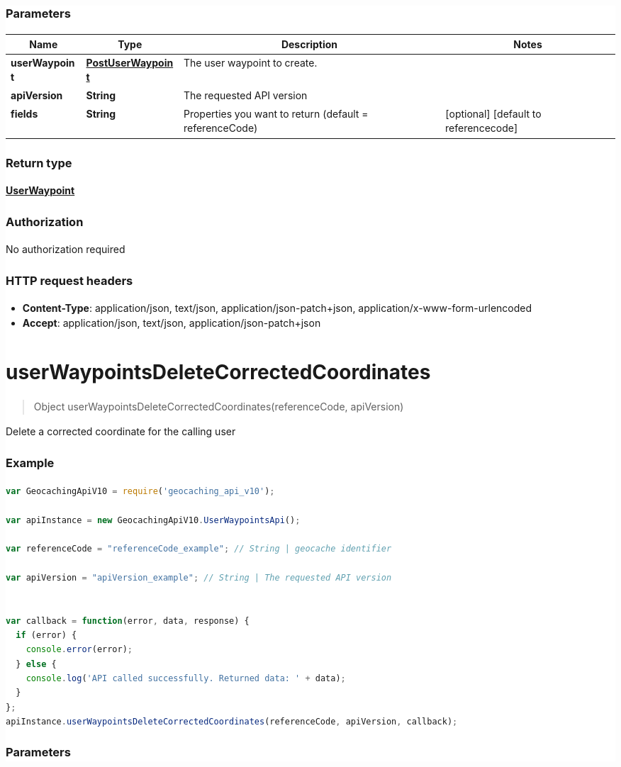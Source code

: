 ### Parameters

Name | Type | Description  | Notes
------------- | ------------- | ------------- | -------------
 **userWaypoint** | [**PostUserWaypoint**](PostUserWaypoint.md)| The user waypoint to create. | 
 **apiVersion** | **String**| The requested API version | 
 **fields** | **String**| Properties you want to return (default &#x3D; referenceCode) | [optional] [default to referencecode]

### Return type

[**UserWaypoint**](UserWaypoint.md)

### Authorization

No authorization required

### HTTP request headers

 - **Content-Type**: application/json, text/json, application/json-patch+json, application/x-www-form-urlencoded
 - **Accept**: application/json, text/json, application/json-patch+json

<a name="userWaypointsDeleteCorrectedCoordinates"></a>
# **userWaypointsDeleteCorrectedCoordinates**
> Object userWaypointsDeleteCorrectedCoordinates(referenceCode, apiVersion)

Delete a corrected coordinate for the calling user

### Example
```javascript
var GeocachingApiV10 = require('geocaching_api_v10');

var apiInstance = new GeocachingApiV10.UserWaypointsApi();

var referenceCode = "referenceCode_example"; // String | geocache identifier

var apiVersion = "apiVersion_example"; // String | The requested API version


var callback = function(error, data, response) {
  if (error) {
    console.error(error);
  } else {
    console.log('API called successfully. Returned data: ' + data);
  }
};
apiInstance.userWaypointsDeleteCorrectedCoordinates(referenceCode, apiVersion, callback);
```

### Parameters
